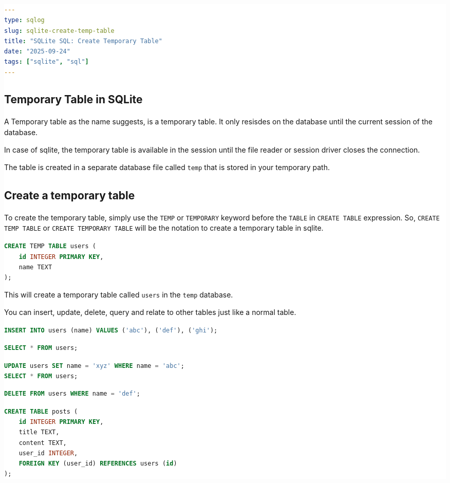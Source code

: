 ```yaml
---
type: sqlog
slug: sqlite-create-temp-table
title: "SQLite SQL: Create Temporary Table"
date: "2025-09-24"
tags: ["sqlite", "sql"]
---
```


## Temporary Table in SQLite

A Temporary table as the name suggests, is a temporary table. It only resisdes on the database until the current session of the database.

In case of sqlite, the temporary table is available in the session until the file reader or session driver closes the connection.

The table is created in a separate database file called `temp` that is stored in your temporary path.

## Create a temporary table

To create the temporary table, simply use the `TEMP` or `TEMPORARY` keyword before the `TABLE` in `CREATE TABLE` expression. So, `CREATE TEMP TABLE` or `CREATE TEMPORARY TABLE` will be the notation to create a temporary table in sqlite.

```sql
CREATE TEMP TABLE users (
    id INTEGER PRIMARY KEY,
    name TEXT
);
```
This will create a temporary table called `users` in the `temp` database.

You can insert, update, delete, query and relate to other tables just like a normal table.

```sql
INSERT INTO users (name) VALUES ('abc'), ('def'), ('ghi');
```

```sql
SELECT * FROM users;
```

```sql
UPDATE users SET name = 'xyz' WHERE name = 'abc';
SELECT * FROM users;
```

```sql
DELETE FROM users WHERE name = 'def';
```

```sql
CREATE TABLE posts (
    id INTEGER PRIMARY KEY,
    title TEXT,
    content TEXT,
    user_id INTEGER,
    FOREIGN KEY (user_id) REFERENCES users (id)
);
```
